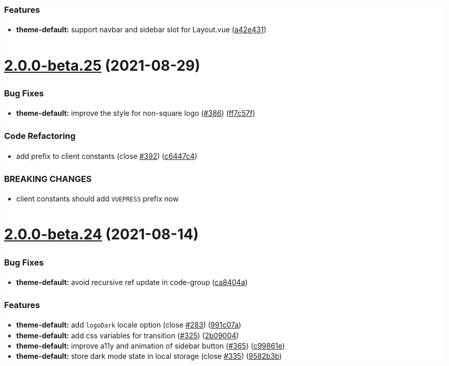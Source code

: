 
### Features

* **theme-default:** support navbar and sidebar slot for Layout.vue ([a42e431](https://github.com/vuepress/vuepress-next/commit/a42e431a898240c67471a198fbde33c8805c2850))





# [2.0.0-beta.25](https://github.com/vuepress/vuepress-next/compare/v2.0.0-beta.24...v2.0.0-beta.25) (2021-08-29)


### Bug Fixes

* **theme-default:** improve the style for non-square logo ([#386](https://github.com/vuepress/vuepress-next/issues/386)) ([ff7c57f](https://github.com/vuepress/vuepress-next/commit/ff7c57f9b99736d67c01d232b6208fdc2f0d0321))


### Code Refactoring

* add prefix to client constants (close [#392](https://github.com/vuepress/vuepress-next/issues/392)) ([c6447c4](https://github.com/vuepress/vuepress-next/commit/c6447c4ba1a98cb5c5ea6991c1fcdd573668c9c1))


### BREAKING CHANGES

* client constants should add `VUEPRESS` prefix now





# [2.0.0-beta.24](https://github.com/vuepress/vuepress-next/compare/v2.0.0-beta.23...v2.0.0-beta.24) (2021-08-14)


### Bug Fixes

* **theme-default:** avoid recursive ref update in code-group ([ca8404a](https://github.com/vuepress/vuepress-next/commit/ca8404a12b8ab83ac9904431fac189f61f7e5100))


### Features

* **theme-default:** add `logoDark` locale option (close [#283](https://github.com/vuepress/vuepress-next/issues/283)) ([991c07a](https://github.com/vuepress/vuepress-next/commit/991c07a26d745b5c13ab320b04d8ee79ac5a6ebc))
* **theme-default:** add css variables for transition ([#325](https://github.com/vuepress/vuepress-next/issues/325)) ([2b09004](https://github.com/vuepress/vuepress-next/commit/2b09004cfb65ca15e593c680d8e80f2a28ecd741))
* **theme-default:** improve a11y and animation of sidebar button ([#365](https://github.com/vuepress/vuepress-next/issues/365)) ([c99861e](https://github.com/vuepress/vuepress-next/commit/c99861e4c65dfcce8b29c9ce7943944e3d6ca3c1))
* **theme-default:** store dark mode state in local storage (close [#335](https://github.com/vuepress/vuepress-next/issues/335)) ([9582b3b](https://github.com/vuepress/vuepress-next/commit/9582b3b72c42b28f74484b55d88bc1fb2d8f56df))
